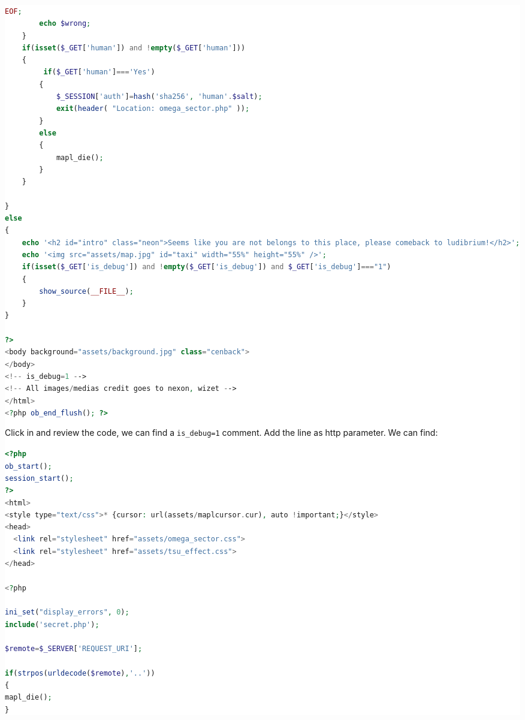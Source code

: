 ```php
EOF; 
        echo $wrong; 
    } 
    if(isset($_GET['human']) and !empty($_GET['human']))
    { 
         if($_GET['human']==='Yes') 
        { 
            $_SESSION['auth']=hash('sha256', 'human'.$salt);
            exit(header( "Location: omega_sector.php" ));
        } 
        else 
        { 
            mapl_die(); 
        } 
    } 

} 
else 
{ 
    echo '<h2 id="intro" class="neon">Seems like you are not belongs to this place, please comeback to ludibrium!</h2>'; 
    echo '<img src="assets/map.jpg" id="taxi" width="55%" height="55%" />';
    if(isset($_GET['is_debug']) and !empty($_GET['is_debug']) and $_GET['is_debug']==="1")
    { 
        show_source(__FILE__); 
    } 
} 

?> 
<body background="assets/background.jpg" class="cenback">
</body> 
<!-- is_debug=1 --> 
<!-- All images/medias credit goes to nexon, wizet --> 
</html> 
<?php ob_end_flush(); ?>
```

Click in and review the code, we can find a `is_debug=1` comment. Add the line as http parameter. We can find:

```php
<?php
ob_start();
session_start();
?>
<html>
<style type="text/css">* {cursor: url(assets/maplcursor.cur), auto !important;}</style>
<head>
  <link rel="stylesheet" href="assets/omega_sector.css">
  <link rel="stylesheet" href="assets/tsu_effect.css">
</head>

<?php

ini_set("display_errors", 0);
include('secret.php');

$remote=$_SERVER['REQUEST_URI'];

if(strpos(urldecode($remote),'..'))
{
mapl_die();
}

```